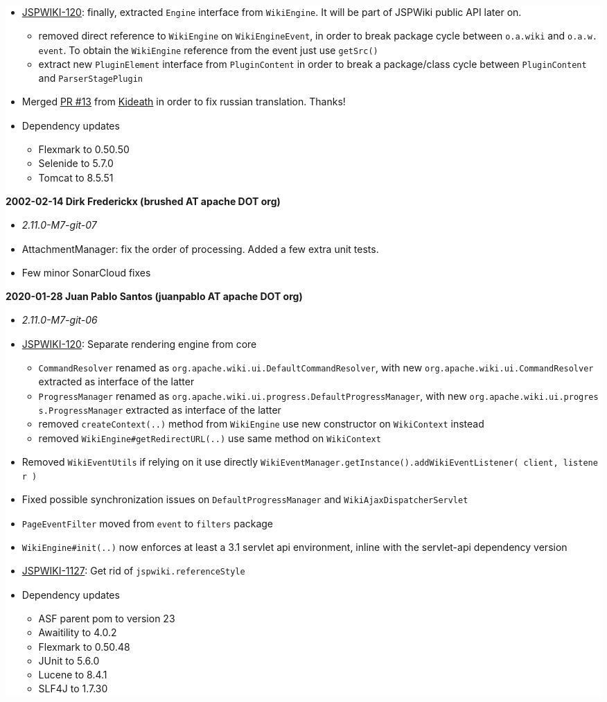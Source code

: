 * [JSPWIKI-120](https://issues.apache.org/jira/browse/JSPWIKI-120): finally, extracted `Engine` interface from
`WikiEngine`. It will be part of JSPWiki public API later on.
    * removed direct reference to `WikiEngine` on `WikiEngineEvent`, in order to break package cycle between
    `o.a.wiki` and `o.a.w.event`. To obtain the `WikiEngine` reference from the event just use `getSrc()`
    * extract new `PluginElement` interface from `PluginContent` in order to break a package/class cycle between
    `PluginContent` and `ParserStagePlugin`

* Merged [PR #13](https://github.com/apache/jspwiki/pull/13) from [Kideath](https://github.com/kideath) in order
to fix russian translation. Thanks!

* Dependency updates
    * Flexmark to 0.50.50
    * Selenide to 5.7.0
    * Tomcat to 8.5.51

**2002-02-14  Dirk Frederickx (brushed AT apache DOT org)**

* _2.11.0-M7-git-07_

* AttachmentManager:  fix the order of processing.  Added a few extra unit tests.

* Few minor SonarCloud fixes

**2020-01-28  Juan Pablo Santos (juanpablo AT apache DOT org)**

* _2.11.0-M7-git-06_

* [JSPWIKI-120](https://issues.apache.org/jira/browse/JSPWIKI-120): Separate rendering engine from core
    * `CommandResolver` renamed as `org.apache.wiki.ui.DefaultCommandResolver`, with new
       `org.apache.wiki.ui.CommandResolver` extracted as interface of the latter
    * `ProgressManager` renamed as `org.apache.wiki.ui.progress.DefaultProgressManager`, with new
      `org.apache.wiki.ui.progress.ProgressManager` extracted as interface of the latter
    * removed `createContext(..)` method from `WikiEngine` use new constructor on `WikiContext` instead
    * removed `WikiEngine#getRedirectURL(..)` use same method on `WikiContext`
* Removed `WikiEventUtils` if relying on it use directly `WikiEventManager.getInstance().addWikiEventListener( client, listener )`
* Fixed possible synchronization issues on `DefaultProgressManager` and `WikiAjaxDispatcherServlet`
* `PageEventFilter` moved from `event` to `filters` package
* `WikiEngine#init(..)` now enforces at least a 3.1 servlet api environment, inline with the servlet-api dependency version
* [JSPWIKI-1127](https://issues.apache.org/jira/browse/JSPWIKI-1127): Get rid of `jspwiki.referenceStyle`
* Dependency updates
    * ASF parent pom to version 23
    * Awaitility to 4.0.2
    * Flexmark to 0.50.48
    * JUnit to 5.6.0
    * Lucene to 8.4.1
    * SLF4J to 1.7.30
